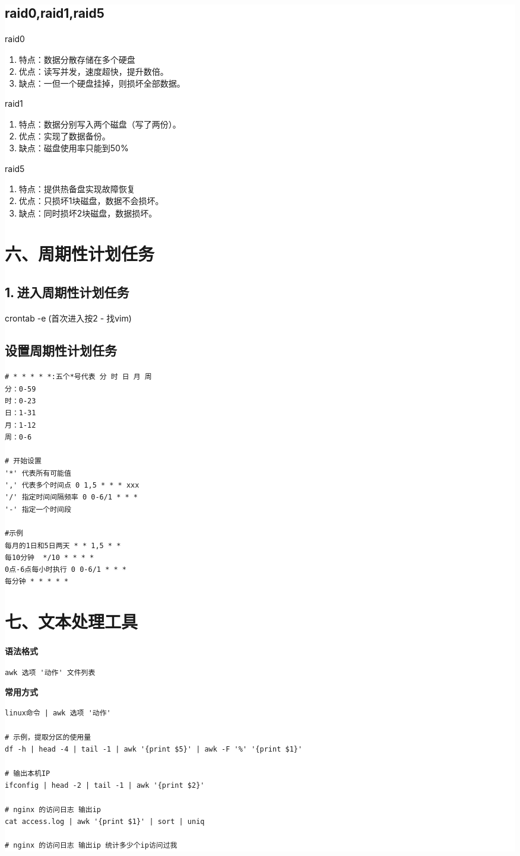 ## raid0,raid1,raid5 
raid0  
1. 特点：数据分散存储在多个硬盘
2. 优点：读写并发，速度超快，提升数倍。
3. 缺点：一但一个硬盘挂掉，则损坏全部数据。

raid1  
1. 特点：数据分别写入两个磁盘（写了两份）。
2. 优点：实现了数据备份。
3. 缺点：磁盘使用率只能到50%

raid5  
1. 特点：提供热备盘实现故障恢复
2. 优点：只损坏1块磁盘，数据不会损坏。
3. 缺点：同时损坏2块磁盘，数据损坏。

# 六、周期性计划任务

## 1. 进入周期性计划任务
crontab -e (首次进入按2 - 找vim)
## 设置周期性计划任务
```shell
# * * * * *:五个*号代表 分 时 日 月 周
分：0-59
时：0-23
日：1-31
月：1-12
周：0-6

# 开始设置
'*' 代表所有可能值
',' 代表多个时间点 0 1,5 * * * xxx
'/' 指定时间间隔频率 0 0-6/1 * * *
'-' 指定一个时间段

#示例
每月的1日和5日两天 * * 1,5 * *
每10分钟  */10 * * * * 
0点-6点每小时执行 0 0-6/1 * * *
每分钟 * * * * * 
```
# 七、文本处理工具
**语法格式**  
```shell
awk 选项 '动作' 文件列表
```
**常用方式**  
```shell
linux命令 | awk 选项 '动作'

# 示例，提取分区的使用量
df -h | head -4 | tail -1 | awk '{print $5}' | awk -F '%' '{print $1}'

# 输出本机IP
ifconfig | head -2 | tail -1 | awk '{print $2}'

# nginx 的访问日志 输出ip
cat access.log | awk '{print $1}' | sort | uniq 

# nginx 的访问日志 输出ip 统计多少个ip访问过我
```